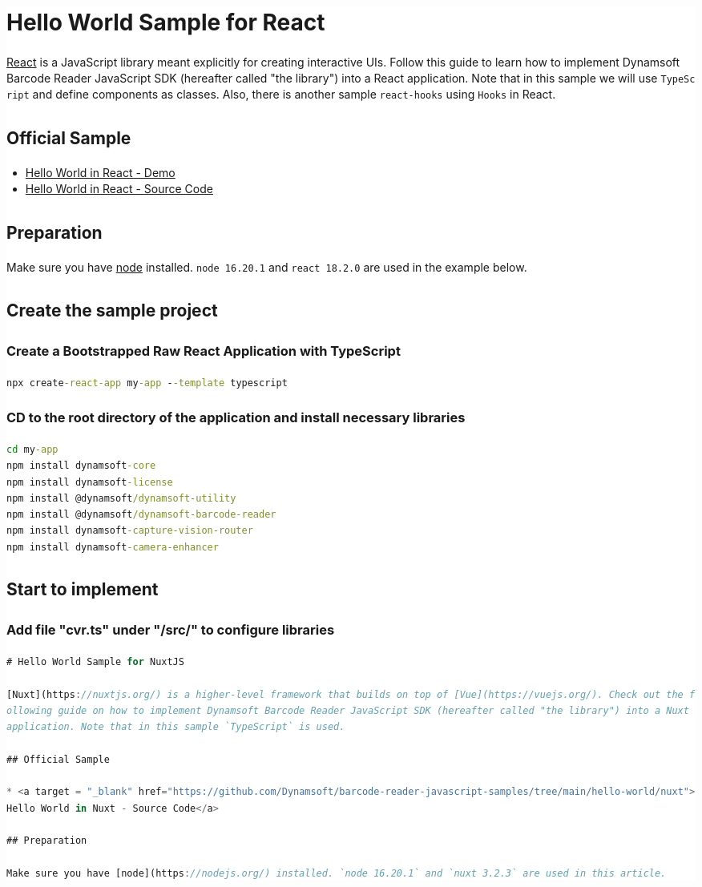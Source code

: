 # Hello World Sample for React

[React](https://reactjs.org/) is a JavaScript library meant explicitly for creating interactive UIs. Follow this guide to learn how to implement Dynamsoft Barcode Reader JavaScript SDK (hereafter called "the library") into a React application. Note that in this sample we will use `TypeScript` and define components as classes. Also, there is another sample `react-hooks` using `Hooks` in React.

## Official Sample

* <a target = "_blank" href="https://demo.dynamsoft.com/Samples/DBR/JS/hello-world/react/build/">Hello World in React - Demo</a>
* <a target = "_blank" href="https://github.com/Dynamsoft/barcode-reader-javascript-samples/tree/main/hello-world/react">Hello World in React - Source Code</a>

## Preparation

Make sure you have [node](https://nodejs.org/) installed. `node 16.20.1` and `react 18.2.0` are used in the example below.

## Create the sample project

### Create a Bootstrapped Raw React Application with TypeScript

```cmd
npx create-react-app my-app --template typescript
```

### **CD** to the root directory of the application and install necessary libraries

```cmd
cd my-app
npm install dynamsoft-core
npm install dynamsoft-license
npm install @dynamsoft/dynamsoft-utility
npm install @dynamsoft/dynamsoft-barcode-reader
npm install dynamsoft-capture-vision-router
npm install dynamsoft-camera-enhancer
```

## Start to implement

### Add file "cvr.ts" under "/src/" to configure libraries

```typescript
# Hello World Sample for NuxtJS

[Nuxt](https://nuxtjs.org/) is a higher-level framework that builds on top of [Vue](https://vuejs.org/). Check out the following guide on how to implement Dynamsoft Barcode Reader JavaScript SDK (hereafter called "the library") into a Nuxt application. Note that in this sample `TypeScript` is used.

## Official Sample

* <a target = "_blank" href="https://github.com/Dynamsoft/barcode-reader-javascript-samples/tree/main/hello-world/nuxt">Hello World in Nuxt - Source Code</a>

## Preparation

Make sure you have [node](https://nodejs.org/) installed. `node 16.20.1` and `nuxt 3.2.3` are used in this article.

```